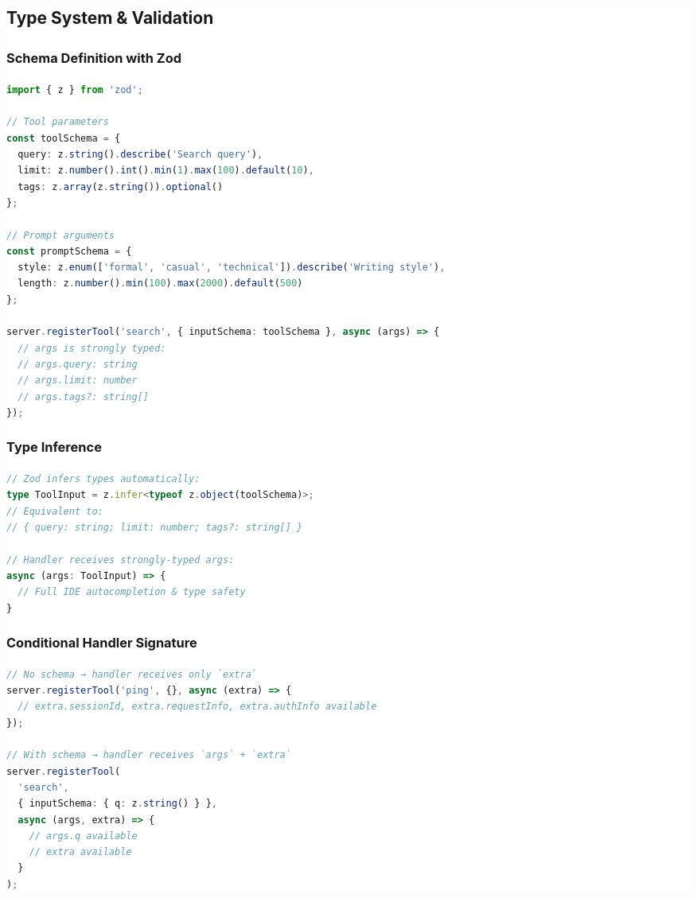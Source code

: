 ## Type System & Validation

### Schema Definition with Zod

```typescript
import { z } from 'zod';

// Tool parameters
const toolSchema = {
  query: z.string().describe('Search query'),
  limit: z.number().int().min(1).max(100).default(10),
  tags: z.array(z.string()).optional()
};

// Prompt arguments
const promptSchema = {
  style: z.enum(['formal', 'casual', 'technical']).describe('Writing style'),
  length: z.number().min(100).max(2000).default(500)
};

server.registerTool('search', { inputSchema: toolSchema }, async (args) => {
  // args is strongly typed:
  // args.query: string
  // args.limit: number
  // args.tags?: string[]
});
```

### Type Inference

```typescript
// Zod infers types automatically:
type ToolInput = z.infer<typeof z.object(toolSchema)>;
// Equivalent to:
// { query: string; limit: number; tags?: string[] }

// Handler receives strongly-typed args:
async (args: ToolInput) => {
  // Full IDE autocompletion & type safety
}
```

### Conditional Handler Signature

```typescript
// No schema → handler receives only `extra`
server.registerTool('ping', {}, async (extra) => {
  // extra.sessionId, extra.requestInfo, extra.authInfo available
});

// With schema → handler receives `args` + `extra`
server.registerTool(
  'search',
  { inputSchema: { q: z.string() } },
  async (args, extra) => {
    // args.q available
    // extra available
  }
);
```
